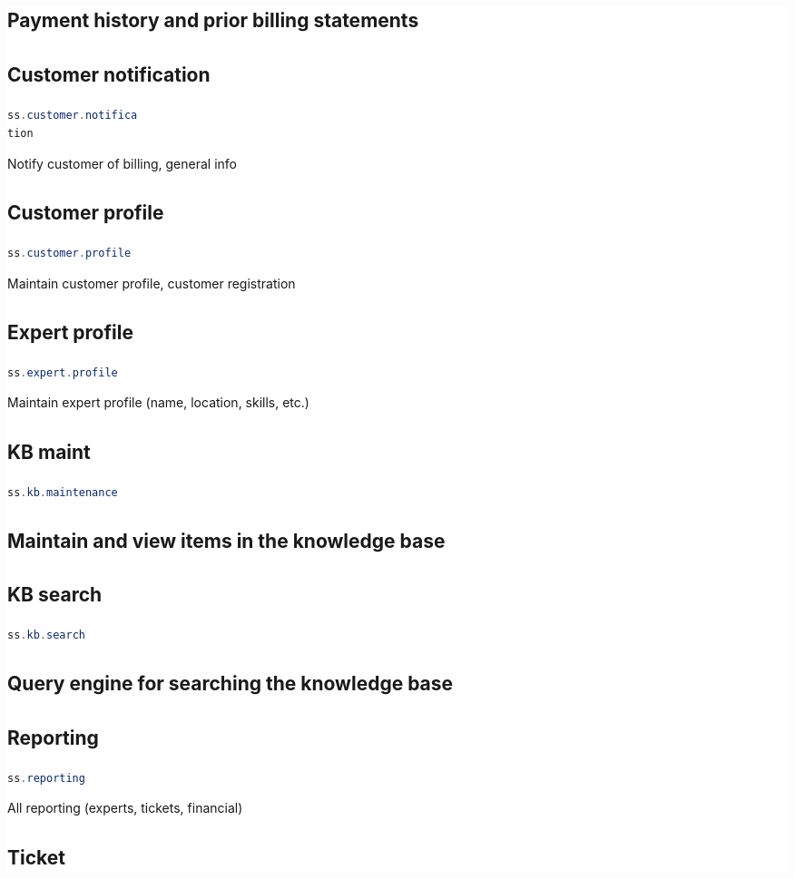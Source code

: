 ## Payment history and prior billing statements

## Customer notification

```java
ss.customer.notifica
tion
```

Notify customer of billing, general info

## Customer profile

```java
ss.customer.profile
```

Maintain customer profile, customer registration

## Expert profile

```java
ss.expert.profile
```

Maintain expert profile (name, location, skills, etc.)

## KB maint

```java
ss.kb.maintenance
```

## Maintain and view items in the knowledge base

## KB search

```java
ss.kb.search
```

## Query engine for searching the knowledge base

## Reporting

```java
ss.reporting
```

All reporting (experts, tickets, financial)

## Ticket
